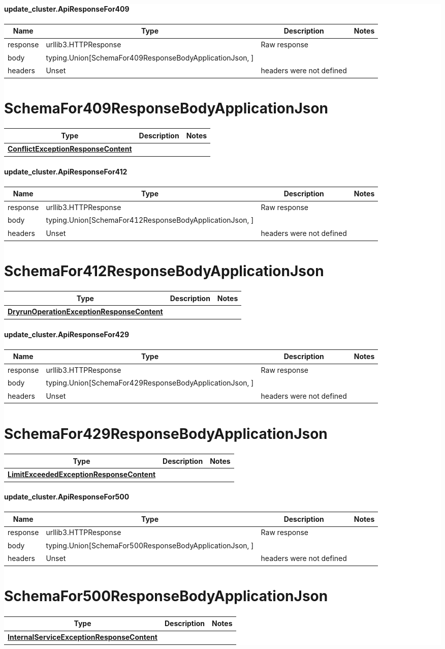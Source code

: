 
#### update_cluster.ApiResponseFor409
Name | Type | Description  | Notes
------------- | ------------- | ------------- | -------------
response | urllib3.HTTPResponse | Raw response |
body | typing.Union[SchemaFor409ResponseBodyApplicationJson, ] |  |
headers | Unset | headers were not defined |

# SchemaFor409ResponseBodyApplicationJson
Type | Description  | Notes
------------- | ------------- | -------------
[**ConflictExceptionResponseContent**](../../models/ConflictExceptionResponseContent.md) |  | 


#### update_cluster.ApiResponseFor412
Name | Type | Description  | Notes
------------- | ------------- | ------------- | -------------
response | urllib3.HTTPResponse | Raw response |
body | typing.Union[SchemaFor412ResponseBodyApplicationJson, ] |  |
headers | Unset | headers were not defined |

# SchemaFor412ResponseBodyApplicationJson
Type | Description  | Notes
------------- | ------------- | -------------
[**DryrunOperationExceptionResponseContent**](../../models/DryrunOperationExceptionResponseContent.md) |  | 


#### update_cluster.ApiResponseFor429
Name | Type | Description  | Notes
------------- | ------------- | ------------- | -------------
response | urllib3.HTTPResponse | Raw response |
body | typing.Union[SchemaFor429ResponseBodyApplicationJson, ] |  |
headers | Unset | headers were not defined |

# SchemaFor429ResponseBodyApplicationJson
Type | Description  | Notes
------------- | ------------- | -------------
[**LimitExceededExceptionResponseContent**](../../models/LimitExceededExceptionResponseContent.md) |  | 


#### update_cluster.ApiResponseFor500
Name | Type | Description  | Notes
------------- | ------------- | ------------- | -------------
response | urllib3.HTTPResponse | Raw response |
body | typing.Union[SchemaFor500ResponseBodyApplicationJson, ] |  |
headers | Unset | headers were not defined |

# SchemaFor500ResponseBodyApplicationJson
Type | Description  | Notes
------------- | ------------- | -------------
[**InternalServiceExceptionResponseContent**](../../models/InternalServiceExceptionResponseContent.md) |  | 
